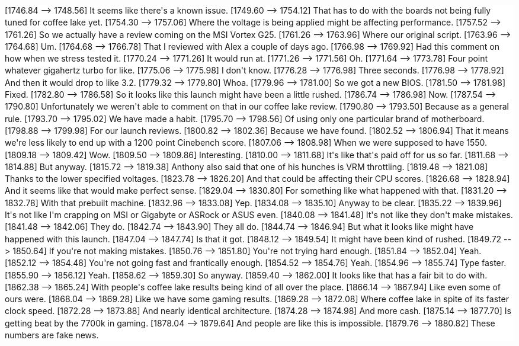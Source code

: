 [1746.84 --> 1748.56]  It seems like there's a known issue.
[1749.60 --> 1754.12]  That has to do with the boards not being fully tuned for coffee lake yet.
[1754.30 --> 1757.06]  Where the voltage is being applied might be affecting performance.
[1757.52 --> 1761.26]  So we actually have a review coming on the MSI Vortex G25.
[1761.26 --> 1763.96]  Where our original script.
[1763.96 --> 1764.68]  Um.
[1764.68 --> 1766.78]  That I reviewed with Alex a couple of days ago.
[1766.98 --> 1769.92]  Had this comment on how when we stress tested it.
[1770.24 --> 1771.26]  It would run at.
[1771.26 --> 1771.56]  Oh.
[1771.64 --> 1773.78]  Four point whatever gigahertz turbo for like.
[1775.06 --> 1775.98]  I don't know.
[1776.28 --> 1776.98]  Three seconds.
[1776.98 --> 1778.92]  And then it would drop to like 3.2.
[1779.32 --> 1779.80]  Whoa.
[1779.96 --> 1781.00]  So we got a new BIOS.
[1781.50 --> 1781.98]  Fixed.
[1782.80 --> 1786.58]  So it looks like this launch might have been a little rushed.
[1786.74 --> 1786.98]  Now.
[1787.54 --> 1790.80]  Unfortunately we weren't able to comment on that in our coffee lake review.
[1790.80 --> 1793.50]  Because as a general rule.
[1793.70 --> 1795.02]  We have made a habit.
[1795.70 --> 1798.56]  Of using only one particular brand of motherboard.
[1798.88 --> 1799.98]  For our launch reviews.
[1800.82 --> 1802.36]  Because we have found.
[1802.52 --> 1806.94]  That it means we're less likely to end up with a 1200 point Cinebench score.
[1807.06 --> 1808.98]  When we were supposed to have 1550.
[1809.18 --> 1809.42]  Wow.
[1809.50 --> 1809.86]  Interesting.
[1810.00 --> 1811.68]  It's like that's paid off for us so far.
[1811.68 --> 1814.88]  But anyway.
[1815.72 --> 1819.38]  Anthony also said that one of his hunches is VRM throttling.
[1819.48 --> 1821.08]  Thanks to the lower specified voltages.
[1823.78 --> 1826.20]  And that could be affecting their CPU scores.
[1826.68 --> 1828.94]  And it seems like that would make perfect sense.
[1829.04 --> 1830.80]  For something like what happened with that.
[1831.20 --> 1832.78]  With that prebuilt machine.
[1832.96 --> 1833.08]  Yep.
[1834.08 --> 1835.10]  Anyway to be clear.
[1835.22 --> 1839.96]  It's not like I'm crapping on MSI or Gigabyte or ASRock or ASUS even.
[1840.08 --> 1841.48]  It's not like they don't make mistakes.
[1841.48 --> 1842.06]  They do.
[1842.74 --> 1843.90]  They all do.
[1844.74 --> 1846.94]  But what it looks like might have happened with this launch.
[1847.04 --> 1847.74]  Is that it got.
[1848.12 --> 1849.54]  It might have been kind of rushed.
[1849.72 --> 1850.64]  If you're not making mistakes.
[1850.76 --> 1851.80]  You're not trying hard enough.
[1851.84 --> 1852.04]  Yeah.
[1852.12 --> 1854.48]  You're not going fast and frantically enough.
[1854.52 --> 1854.76]  Yeah.
[1854.96 --> 1855.74]  Type faster.
[1855.90 --> 1856.12]  Yeah.
[1858.62 --> 1859.30]  So anyway.
[1859.40 --> 1862.00]  It looks like that has a fair bit to do with.
[1862.38 --> 1865.24]  With people's coffee lake results being kind of all over the place.
[1866.14 --> 1867.94]  Like even some of ours were.
[1868.04 --> 1869.28]  Like we have some gaming results.
[1869.28 --> 1872.08]  Where coffee lake in spite of its faster clock speed.
[1872.28 --> 1873.88]  And nearly identical architecture.
[1874.28 --> 1874.98]  And more cash.
[1875.14 --> 1877.70]  Is getting beat by the 7700k in gaming.
[1878.04 --> 1879.64]  And people are like this is impossible.
[1879.76 --> 1880.82]  These numbers are fake news.